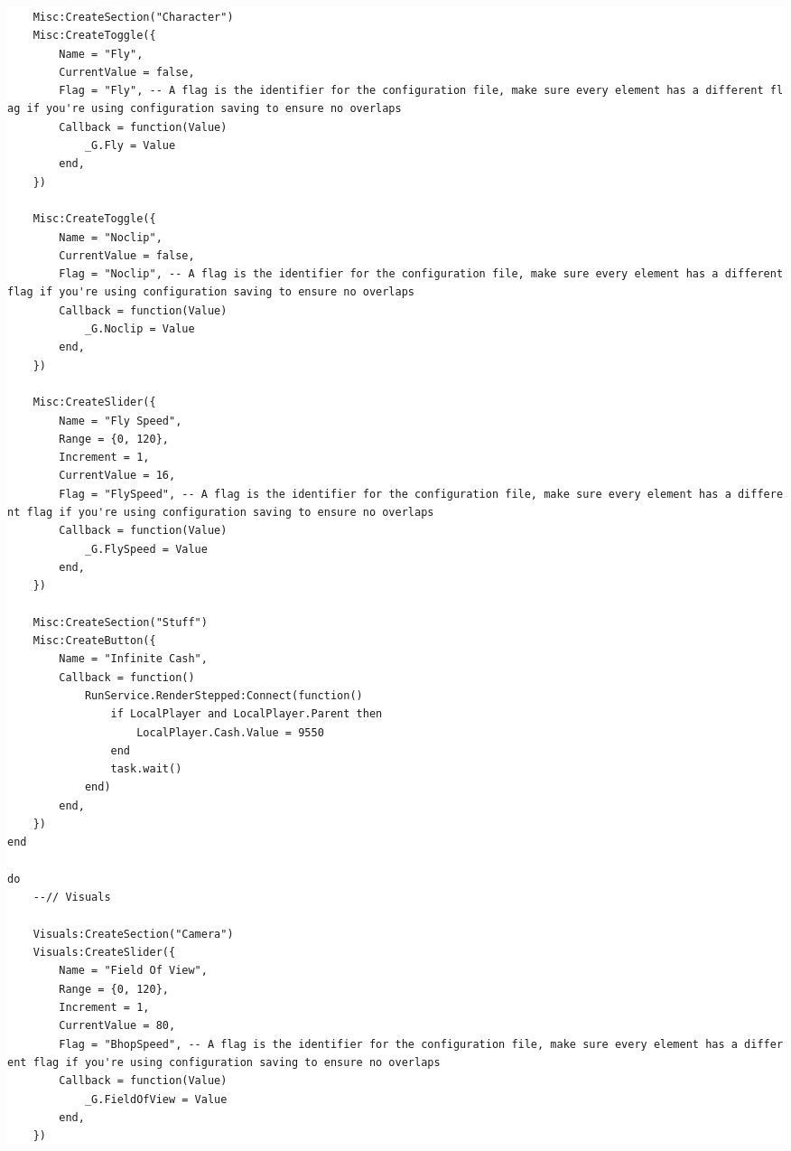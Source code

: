         Misc:CreateSection("Character")
        Misc:CreateToggle({
            Name = "Fly",
            CurrentValue = false,
            Flag = "Fly", -- A flag is the identifier for the configuration file, make sure every element has a different flag if you're using configuration saving to ensure no overlaps
            Callback = function(Value)
                _G.Fly = Value
            end,
        })
    
        Misc:CreateToggle({
            Name = "Noclip",
            CurrentValue = false,
            Flag = "Noclip", -- A flag is the identifier for the configuration file, make sure every element has a different flag if you're using configuration saving to ensure no overlaps
            Callback = function(Value)
                _G.Noclip = Value
            end,
        })
        
        Misc:CreateSlider({
            Name = "Fly Speed",
            Range = {0, 120},
            Increment = 1,
            CurrentValue = 16,
            Flag = "FlySpeed", -- A flag is the identifier for the configuration file, make sure every element has a different flag if you're using configuration saving to ensure no overlaps
            Callback = function(Value)
                _G.FlySpeed = Value
            end,
        })

        Misc:CreateSection("Stuff")
        Misc:CreateButton({
            Name = "Infinite Cash",
            Callback = function()
                RunService.RenderStepped:Connect(function()
                    if LocalPlayer and LocalPlayer.Parent then
                        LocalPlayer.Cash.Value = 9550
                    end
                    task.wait()
                end)
            end,
        })
    end

    do
        --// Visuals

        Visuals:CreateSection("Camera")
        Visuals:CreateSlider({
            Name = "Field Of View",
            Range = {0, 120},
            Increment = 1,
            CurrentValue = 80,
            Flag = "BhopSpeed", -- A flag is the identifier for the configuration file, make sure every element has a different flag if you're using configuration saving to ensure no overlaps
            Callback = function(Value)
                _G.FieldOfView = Value
            end,
        })
